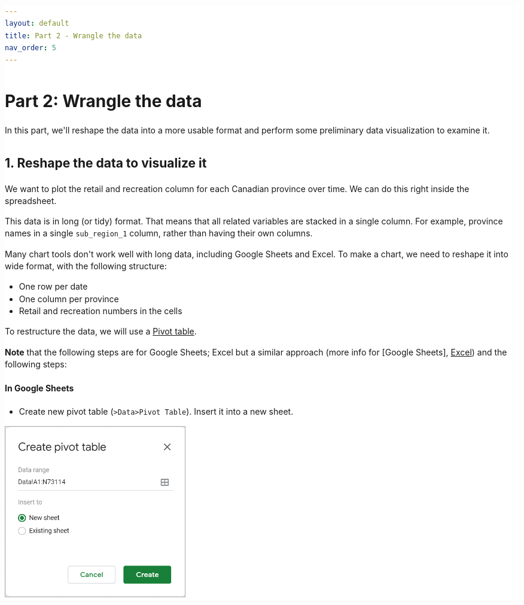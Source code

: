 ```yaml
---
layout: default
title: Part 2 - Wrangle the data
nav_order: 5
---
```


# Part 2: Wrangle the data

In this part, we'll reshape the data into a more usable format and perform some preliminary data visualization to examine it.

## 1. Reshape the data to visualize it

We want to plot the retail and recreation column for each Canadian province over time. We can do this right inside the spreadsheet.

This data is in long (or tidy) format. That means that all related variables are stacked in a single column. For example, province names in a single ```sub_region_1``` column, rather than having their own columns.

Many chart tools don't work well with long data, including Google Sheets and Excel. To make a chart, we need to reshape it into wide format, with the following structure:
* One row per date
* One column per province 
* Retail and recreation numbers in the cells

To restructure the data, we will use a [Pivot table](https://support.google.com/docs/answer/1272900?hl=en). 


**Note** that the following steps are for Google Sheets; Excel  but a similar approach  (more info for [Google Sheets], [Excel](https://support.microsoft.com/en-us/office/create-a-pivottable-to-analyze-worksheet-data-a9a84538-bfe9-40a9-a8e9-f99134456576)) and the following steps:

#### In Google Sheets
* Create new pivot table (```>Data>Pivot Table```). Insert it into a new sheet.  
<img src="assets/img/create-pivot-table.PNG" alt="Create pivot table window in Google Sheets" width="300" style="border: 1px solid darkgrey">  